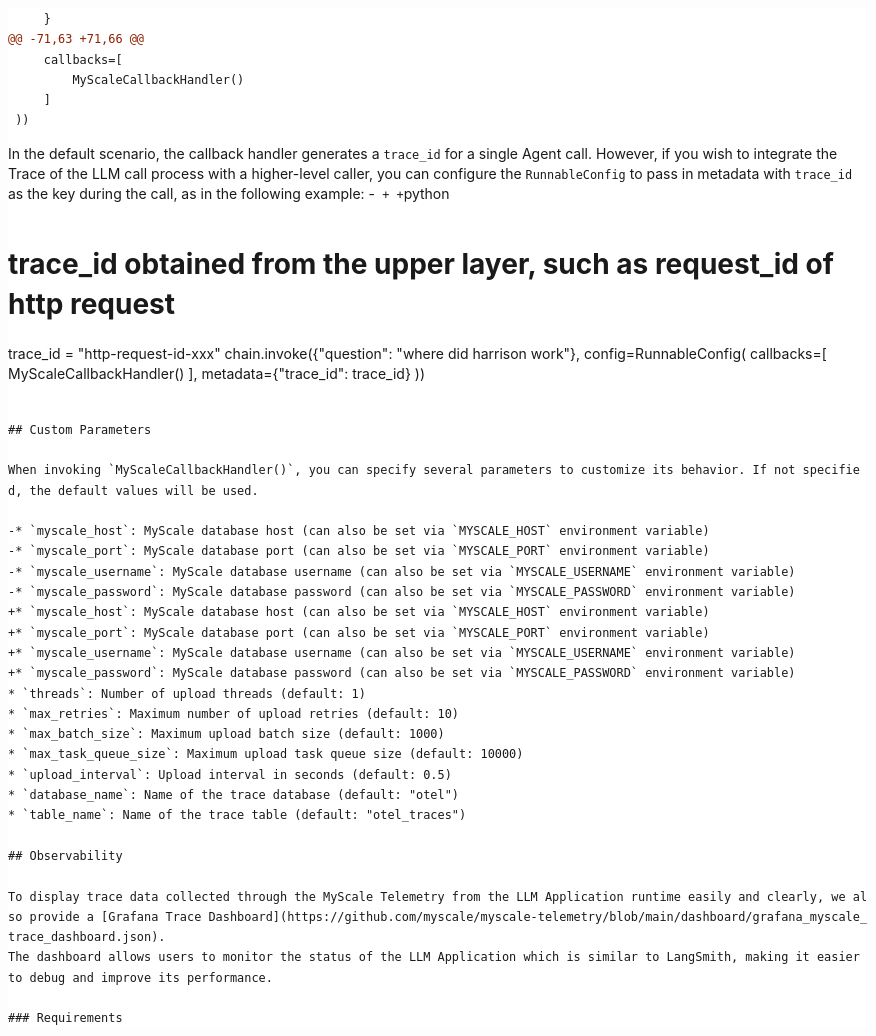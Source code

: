 ```diff
     }
@@ -71,63 +71,66 @@
     callbacks=[
         MyScaleCallbackHandler()
     ]
 ))
 ```
 
 In the default scenario, the callback handler generates a `trace_id` for a single Agent call. However, if you wish to integrate the Trace of the LLM call process with a higher-level caller, you can configure the `RunnableConfig` to pass in metadata with `trace_id` as the key during the call, as in the following example:
-```
+
+```python
 # trace_id obtained from the upper layer, such as request_id of http request
 trace_id = "http-request-id-xxx"
 chain.invoke({"question": "where did harrison work"}, config=RunnableConfig(
         callbacks=[
             MyScaleCallbackHandler()
         ],
         metadata={"trace_id": trace_id}
     ))
 ```
 
 ## Custom Parameters
 
 When invoking `MyScaleCallbackHandler()`, you can specify several parameters to customize its behavior. If not specified, the default values will be used.
 
-* `myscale_host`: MyScale database host (can also be set via `MYSCALE_HOST` environment variable)             
-* `myscale_port`: MyScale database port (can also be set via `MYSCALE_PORT` environment variable)             
-* `myscale_username`: MyScale database username (can also be set via `MYSCALE_USERNAME` environment variable) 
-* `myscale_password`: MyScale database password (can also be set via `MYSCALE_PASSWORD` environment variable) 
+* `myscale_host`: MyScale database host (can also be set via `MYSCALE_HOST` environment variable)
+* `myscale_port`: MyScale database port (can also be set via `MYSCALE_PORT` environment variable)
+* `myscale_username`: MyScale database username (can also be set via `MYSCALE_USERNAME` environment variable)
+* `myscale_password`: MyScale database password (can also be set via `MYSCALE_PASSWORD` environment variable)
 * `threads`: Number of upload threads (default: 1)
 * `max_retries`: Maximum number of upload retries (default: 10)
 * `max_batch_size`: Maximum upload batch size (default: 1000)
 * `max_task_queue_size`: Maximum upload task queue size (default: 10000)
 * `upload_interval`: Upload interval in seconds (default: 0.5)
 * `database_name`: Name of the trace database (default: "otel")
 * `table_name`: Name of the trace table (default: "otel_traces")
 
 ## Observability
 
 To display trace data collected through the MyScale Telemetry from the LLM Application runtime easily and clearly, we also provide a [Grafana Trace Dashboard](https://github.com/myscale/myscale-telemetry/blob/main/dashboard/grafana_myscale_trace_dashboard.json).
 The dashboard allows users to monitor the status of the LLM Application which is similar to LangSmith, making it easier to debug and improve its performance.
 
 ### Requirements
 ```